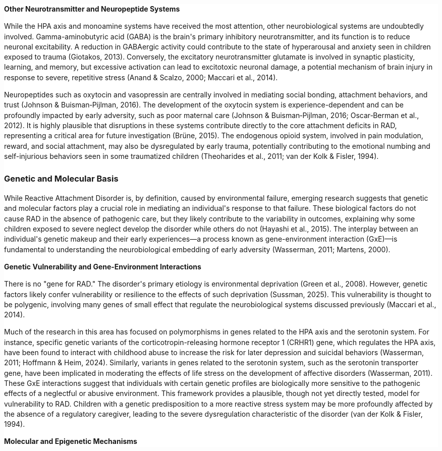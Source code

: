 **Other Neurotransmitter and Neuropeptide Systems**

While the HPA axis and monoamine systems have received the most attention, other neurobiological systems are undoubtedly involved. Gamma-aminobutyric acid (GABA) is the brain's primary inhibitory neurotransmitter, and its function is to reduce neuronal excitability. A reduction in GABAergic activity could contribute to the state of hyperarousal and anxiety seen in children exposed to trauma (Giotakos, 2013). Conversely, the excitatory neurotransmitter glutamate is involved in synaptic plasticity, learning, and memory, but excessive activation can lead to excitotoxic neuronal damage, a potential mechanism of brain injury in response to severe, repetitive stress (Anand & Scalzo, 2000; Maccari et al., 2014).

Neuropeptides such as oxytocin and vasopressin are centrally involved in mediating social bonding, attachment behaviors, and trust (Johnson & Buisman‐Pijlman, 2016). The development of the oxytocin system is experience-dependent and can be profoundly impacted by early adversity, such as poor maternal care (Johnson & Buisman‐Pijlman, 2016; Oscar‐Berman et al., 2012). It is highly plausible that disruptions in these systems contribute directly to the core attachment deficits in RAD, representing a critical area for future investigation (Brüne, 2015). The endogenous opioid system, involved in pain modulation, reward, and social attachment, may also be dysregulated by early trauma, potentially contributing to the emotional numbing and self-injurious behaviors seen in some traumatized children (Theoharides et al., 2011; van der Kolk & Fisler, 1994).

### Genetic and Molecular Basis

While Reactive Attachment Disorder is, by definition, caused by environmental failure, emerging research suggests that genetic and molecular factors play a crucial role in mediating an individual's response to that failure. These biological factors do not cause RAD in the absence of pathogenic care, but they likely contribute to the variability in outcomes, explaining why some children exposed to severe neglect develop the disorder while others do not (Hayashi et al., 2015). The interplay between an individual's genetic makeup and their early experiences—a process known as gene-environment interaction (GxE)—is fundamental to understanding the neurobiological embedding of early adversity (Wasserman, 2011; Martens, 2000).

**Genetic Vulnerability and Gene-Environment Interactions**

There is no "gene for RAD." The disorder's primary etiology is environmental deprivation (Green et al., 2008). However, genetic factors likely confer vulnerability or resilience to the effects of such deprivation (Sussman, 2025). This vulnerability is thought to be polygenic, involving many genes of small effect that regulate the neurobiological systems discussed previously (Maccari et al., 2014).

Much of the research in this area has focused on polymorphisms in genes related to the HPA axis and the serotonin system. For instance, specific genetic variants of the corticotropin-releasing hormone receptor 1 (CRHR1) gene, which regulates the HPA axis, have been found to interact with childhood abuse to increase the risk for later depression and suicidal behaviors (Wasserman, 2011; Hoffmann & Heim, 2024). Similarly, variants in genes related to the serotonin system, such as the serotonin transporter gene, have been implicated in moderating the effects of life stress on the development of affective disorders (Wasserman, 2011). These GxE interactions suggest that individuals with certain genetic profiles are biologically more sensitive to the pathogenic effects of a neglectful or abusive environment. This framework provides a plausible, though not yet directly tested, model for vulnerability to RAD. Children with a genetic predisposition to a more reactive stress system may be more profoundly affected by the absence of a regulatory caregiver, leading to the severe dysregulation characteristic of the disorder (van der Kolk & Fisler, 1994).

**Molecular and Epigenetic Mechanisms**
